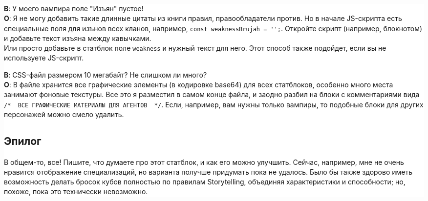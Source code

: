 

**В**: У моего вампира поле "Изъян" пустое! 
<br>
**О**: Я не могу добавить такие длинные цитаты из книги правил, правообладатели против. Но в начале JS-скрипта есть специальные поля для изънов всех кланов, например, `const weaknessBrujah = '';`. Откройте скрипт (например, блокнотом) и добавьте текст изъяна между кавычками. <br> Или просто добавьте в статблок поле `weakness` и нужный текст для него. Этот способ также подойдет, если вы не используете JS-скрипт.

**В**: CSS-файл размером 10 мегабайт? Не слишком ли много?
<br>
**О**: В файле хранится все графические элементы (в кодировке base64) для всех статблоков, особенно много места занимают фоновые текстуры. Все это я разместил в самом конце файла, и заодно разбил на блоки с комментариями вида `/*  ВСЕ ГРАФИЧЕСКИЕ МАТЕРИАЛЫ ДЛЯ АГЕНТОВ  */`. Если, например, вам нужны только вампиры, то подобные блоки для других персонажей можно смело удалить. 

## Эпилог 
В общем-то, все! Пишите, что думаете про этот статблок, и как его можно улучшить.
Сейчас, например, мне не очень нравится отображение специализаций, но варианта получше придумать пока не удалось.
Было бы также здорово иметь возможность делать бросок кубов полностью по правилам Storytelling, объединяя характеристики и способности; но, похоже, пока это технически невозможно.